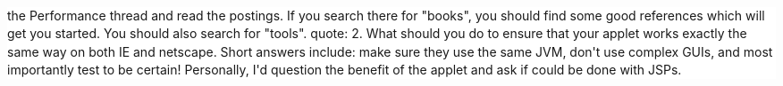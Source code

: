 the Performance thread and read the postings. If you search there for "books", you should find some good
references which will get you started. You should also search for "tools".
quote:
2. What should you do to ensure that your applet works exactly the same way on both IE and netscape.
Short answers include: make sure they use the same JVM, don't use complex GUIs, and most importantly
test to be certain! Personally, I'd question the benefit of the applet and ask if could be done with JSPs.
